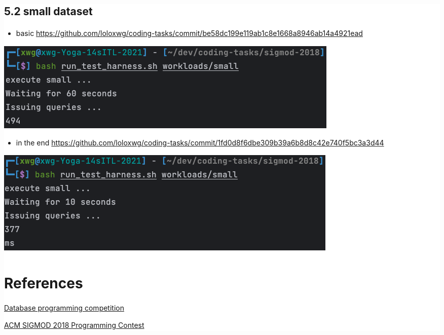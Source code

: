 ## 5.2 small dataset

- basic https://github.com/loloxwg/coding-tasks/commit/be58dc199e119ab1c8e1668a8946ab14a4921ead

![Untitled](.asset/Untitled%204.png)

- in the end https://github.com/loloxwg/coding-tasks/commit/1fd0d8f6dbe309b39a6b8d8c42e740f5bc3a3d44

![Untitled](.asset/Untitled%205.png)

# References

[Database programming competition](https://bentonw.com/post/2021-05-01-database-comp/)

[ACM SIGMOD 2018 Programming Contest](https://db.in.tum.de/sigmod18contest/task.shtml)

[](https://github.com/tabac/sigmod-contest-2018/blob/master/README.md)